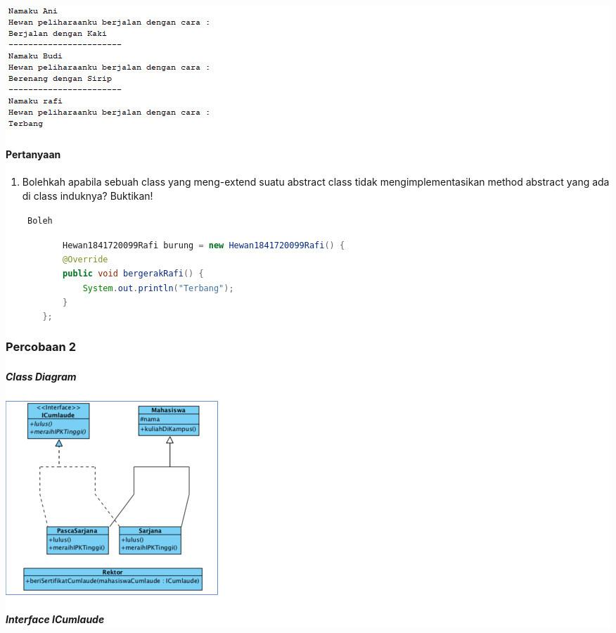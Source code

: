 ![contoh screenshot](img/p1hasil.png)


#### Pertanyaan

1. Bolehkah apabila sebuah class yang meng-extend suatu abstract class tidak mengimplementasikan method abstract yang ada di class induknya? Buktikan!
   

        Boleh
         
    ``` java
            Hewan1841720099Rafi burung = new Hewan1841720099Rafi() {
            @Override
            public void bergerakRafi() {
                System.out.println("Terbang");
            }
        };
    ```
         
### Percobaan 2

##### Class Diagram

![contoh screenshot](img/p2uml.png)

##### Interface *ICumlaude*
